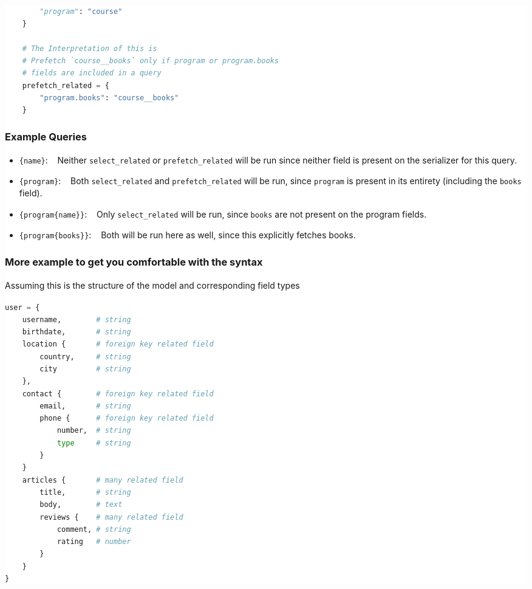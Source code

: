 ```py
		"program": "course"
	}

    # The Interpretation of this is 
    # Prefetch `course__books` only if program or program.books 
    # fields are included in a query
	prefetch_related = {
		"program.books": "course__books"
	}
```

<h3>Example Queries</h3>

- `{name}`:  &nbsp;&nbsp; Neither `select_related` or `prefetch_related` will be run since neither field is present on the serializer for this query.

- `{program}`: &nbsp;&nbsp; Both `select_related` and `prefetch_related` will be run, since `program` is present in its entirety (including the `books` field).

- `{program{name}}`: &nbsp;&nbsp; Only `select_related` will be run, since `books` are not present on the program fields.

- `{program{books}}`: &nbsp;&nbsp; Both will be run here as well, since this explicitly fetches books.

<h3>More example to get you comfortable with the syntax</h3>
Assuming this is the structure of the model and corresponding field types 

```py
user = {
    username,        # string
    birthdate,       # string
    location {       # foreign key related field
        country,     # string
        city         # string
    },
    contact {        # foreign key related field
        email,       # string
        phone {      # foreign key related field
            number,  # string
            type     # string
        }
    }
    articles {       # many related field
        title,       # string
        body,        # text
        reviews {    # many related field
            comment, # string
            rating   # number
        }
    }
}
```
